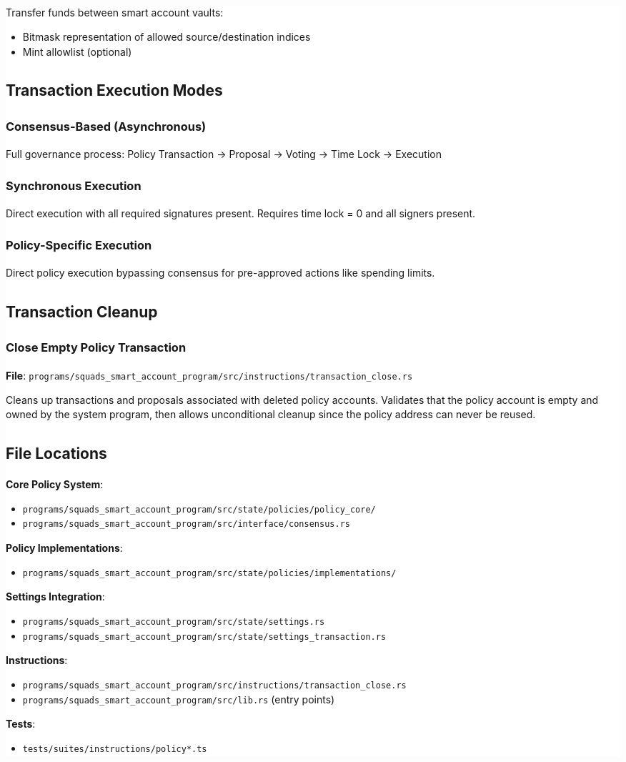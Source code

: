 Transfer funds between smart account vaults:
- Bitmask representation of allowed source/destination indices
- Mint allowlist (optional)

## Transaction Execution Modes

### Consensus-Based (Asynchronous)
Full governance process: Policy Transaction → Proposal → Voting → Time Lock → Execution

### Synchronous Execution
Direct execution with all required signatures present. Requires time lock = 0 and all signers present.

### Policy-Specific Execution
Direct policy execution bypassing consensus for pre-approved actions like spending limits.

## Transaction Cleanup

### Close Empty Policy Transaction

**File**: `programs/squads_smart_account_program/src/instructions/transaction_close.rs`

Cleans up transactions and proposals associated with deleted policy accounts. Validates that the policy account is empty and owned by the system program, then allows unconditional cleanup since the policy address can never be reused.

## File Locations

**Core Policy System**:
- `programs/squads_smart_account_program/src/state/policies/policy_core/`
- `programs/squads_smart_account_program/src/interface/consensus.rs`

**Policy Implementations**:
- `programs/squads_smart_account_program/src/state/policies/implementations/`

**Settings Integration**:
- `programs/squads_smart_account_program/src/state/settings.rs`
- `programs/squads_smart_account_program/src/state/settings_transaction.rs`

**Instructions**:
- `programs/squads_smart_account_program/src/instructions/transaction_close.rs`
- `programs/squads_smart_account_program/src/lib.rs` (entry points)

**Tests**:
- `tests/suites/instructions/policy*.ts`